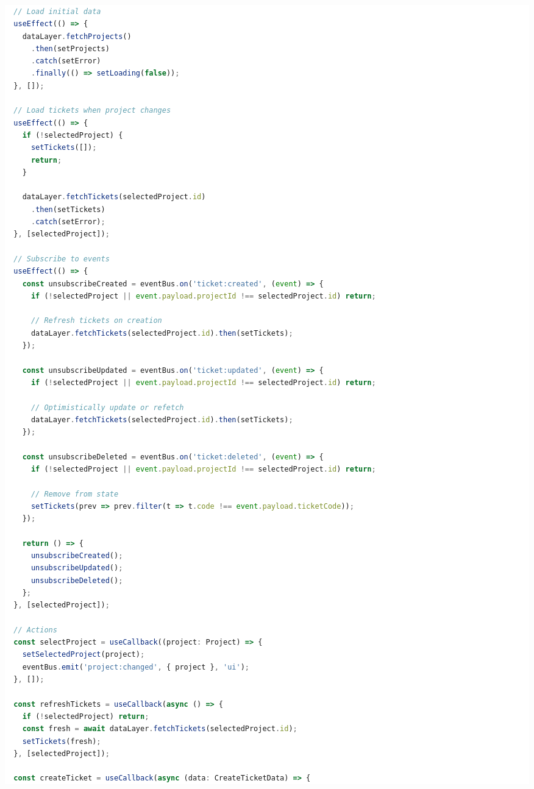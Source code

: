 ```typescript
  // Load initial data
  useEffect(() => {
    dataLayer.fetchProjects()
      .then(setProjects)
      .catch(setError)
      .finally(() => setLoading(false));
  }, []);

  // Load tickets when project changes
  useEffect(() => {
    if (!selectedProject) {
      setTickets([]);
      return;
    }

    dataLayer.fetchTickets(selectedProject.id)
      .then(setTickets)
      .catch(setError);
  }, [selectedProject]);

  // Subscribe to events
  useEffect(() => {
    const unsubscribeCreated = eventBus.on('ticket:created', (event) => {
      if (!selectedProject || event.payload.projectId !== selectedProject.id) return;

      // Refresh tickets on creation
      dataLayer.fetchTickets(selectedProject.id).then(setTickets);
    });

    const unsubscribeUpdated = eventBus.on('ticket:updated', (event) => {
      if (!selectedProject || event.payload.projectId !== selectedProject.id) return;

      // Optimistically update or refetch
      dataLayer.fetchTickets(selectedProject.id).then(setTickets);
    });

    const unsubscribeDeleted = eventBus.on('ticket:deleted', (event) => {
      if (!selectedProject || event.payload.projectId !== selectedProject.id) return;

      // Remove from state
      setTickets(prev => prev.filter(t => t.code !== event.payload.ticketCode));
    });

    return () => {
      unsubscribeCreated();
      unsubscribeUpdated();
      unsubscribeDeleted();
    };
  }, [selectedProject]);

  // Actions
  const selectProject = useCallback((project: Project) => {
    setSelectedProject(project);
    eventBus.emit('project:changed', { project }, 'ui');
  }, []);

  const refreshTickets = useCallback(async () => {
    if (!selectedProject) return;
    const fresh = await dataLayer.fetchTickets(selectedProject.id);
    setTickets(fresh);
  }, [selectedProject]);

  const createTicket = useCallback(async (data: CreateTicketData) => {
```